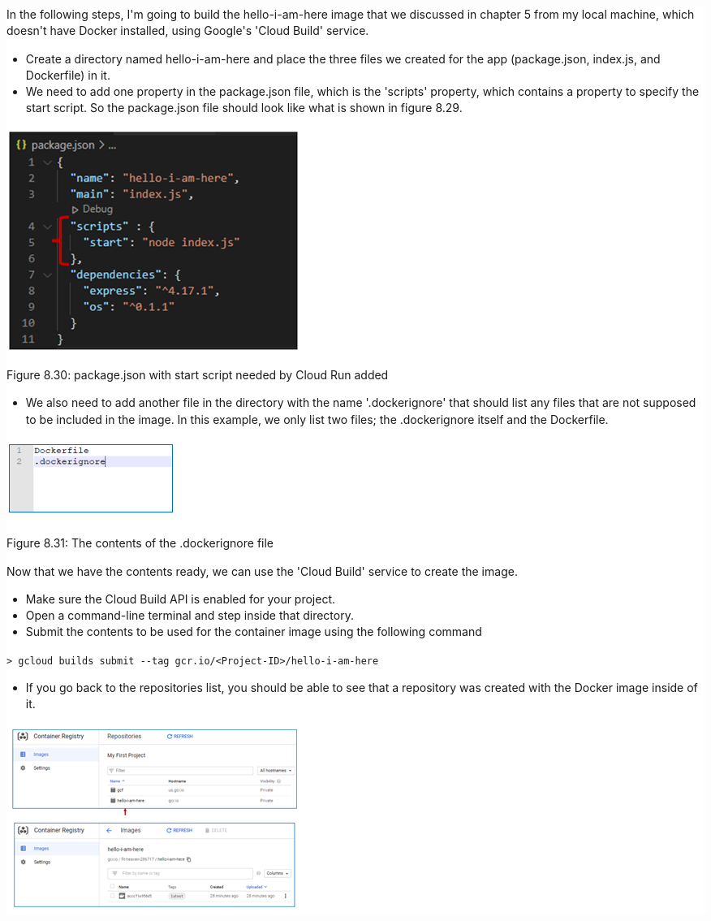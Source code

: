 In the following steps, I&#39;m going to build the hello-i-am-here image that we discussed in chapter 5 from my local machine, which doesn&#39;t have Docker installed, using Google&#39;s &#39;Cloud Build&#39; service.

- Create a directory named hello-i-am-here and place the three files we created for the app (package.json, index.js, and Dockerfile) in it.
- We need to add one property in the package.json file, which is the &#39;scripts&#39; property, which contains a property to specify the start script. So the package.json file should look like what is shown in figure 8.29.

![package.json with start script needed by Cloud Run added](pictures/Picture8.30.png)

Figure 8.30: package.json with start script needed by Cloud Run added

- We also need to add another file in the directory with the name &#39;.dockerignore&#39; that should list any files that are not supposed to be included in the image. In this example, we only list two files; the .dockerignore itself and the Dockerfile.

![The contents of the .dockerignore file](pictures/Picture8.31.png)

Figure 8.31: The contents of the .dockerignore file

Now that we have the contents ready, we can use the &#39;Cloud Build&#39; service to create the image.

- Make sure the Cloud Build API is enabled for your project.
- Open a command-line terminal and step inside that directory.
- Submit the contents to be used for the container image using the following command

 `> gcloud builds submit --tag gcr.io/<Project-ID>/hello-i-am-here`

- If you go back to the repositories list, you should be able to see that a repository was created with the Docker image inside of it. 

![hello-i-am-here image created](pictures/Picture8.32.png)
